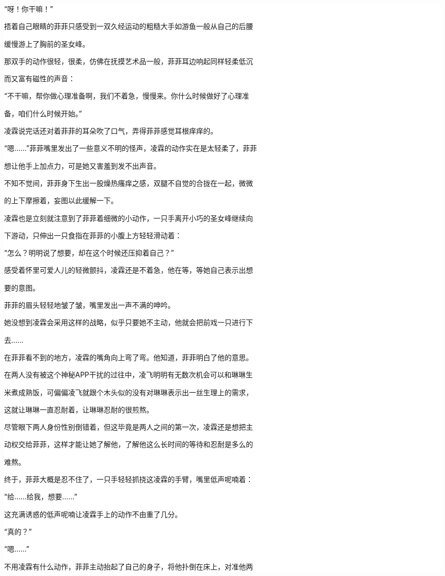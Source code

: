“呀！你干嘛！”

捂着自己眼睛的菲菲只感受到一双久经运动的粗糙大手如游鱼一般从自己的后腰

缓慢游上了胸前的圣女峰。

那双手的动作很轻，很柔，仿佛在抚摸艺术品一般，菲菲耳边响起同样轻柔低沉

而又富有磁性的声音：

“不干嘛，帮你做心理准备啊，我们不着急，慢慢来。你什么时候做好了心理准

备，咱们什么时候开始。”

凌霖说完话还对着菲菲的耳朵吹了口气，弄得菲菲感觉耳根痒痒的。

“嗯……”菲菲嘴里发出了一些意义不明的怪声，凌霖的动作实在是太轻柔了，菲菲

想让他手上加点力，可是她又害羞到发不出声音。

不知不觉间，菲菲身下生出一股燥热瘙痒之感，双腿不自觉的合拢在一起，微微

的上下摩擦着，妄图以此缓解一下。

凌霖也是立刻就注意到了菲菲着细微的小动作，一只手离开小巧的圣女峰继续向

下游动，只伸出一只食指在菲菲的小腹上方轻轻滑动着：

“怎么？明明说了想要，却在这个时候还压抑着自己？”

感受着怀里可爱人儿的轻微颤抖，凌霖还是不着急，他在等，等她自己表示出想

要的意图。

菲菲的眉头轻轻地皱了皱，嘴里发出一声不满的呻吟。

她没想到凌霖会采用这样的战略，似乎只要她不主动，他就会把前戏一只进行下

去……

在菲菲看不到的地方，凌霖的嘴角向上弯了弯。他知道，菲菲明白了他的意思。

在两人没有被这个神秘APP干扰的过往中，凌飞明明有无数次机会可以和琳琳生

米煮成熟饭，可偏偏凌飞就跟个木头似的没有对琳琳表示出一丝生理上的需求，

这就让琳琳一直忍耐着，让琳琳忍耐的很煎熬。

尽管眼下两人身份性别倒错着，但这毕竟是两人之间的第一次，凌霖还是想把主

动权交给菲菲，这样才能让她了解他，了解他这么长时间的等待和忍耐是多么的

难熬。

终于，菲菲大概是忍不住了，一只手轻轻抓挠这凌霖的手臂，嘴里低声呢喃着：

“给……给我，想要……”

这充满诱惑的低声呢喃让凌霖手上的动作不由重了几分。

“真的？”

“嗯……”

不用凌霖有什么动作，菲菲主动抬起了自己的身子，将他扑倒在床上，对准他两
